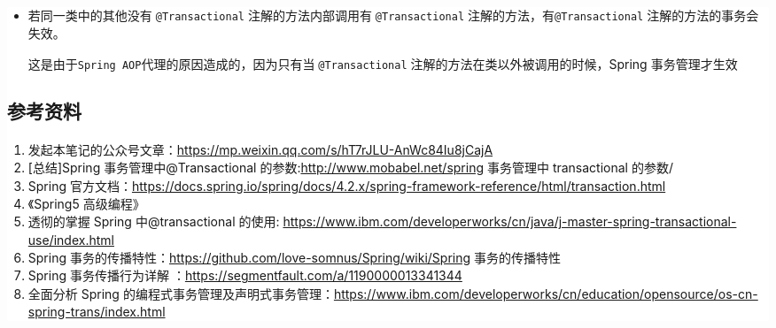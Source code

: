 - 若同一类中的其他没有 `@Transactional` 注解的方法内部调用有 `@Transactional` 注解的方法，有`@Transactional` 注解的方法的事务会失效。

  这是由于`Spring AOP`代理的原因造成的，因为只有当 `@Transactional` 注解的方法在类以外被调用的时候，Spring 事务管理才生效

## 参考资料

1. 发起本笔记的公众号文章：https://mp.weixin.qq.com/s/hT7rJLU-AnWc84Iu8jCajA
2. [总结]Spring 事务管理中@Transactional 的参数:http://www.mobabel.net/spring 事务管理中 transactional 的参数/
3. Spring 官方文档：https://docs.spring.io/spring/docs/4.2.x/spring-framework-reference/html/transaction.html
4. 《Spring5 高级编程》
5. 透彻的掌握 Spring 中@transactional 的使用: https://www.ibm.com/developerworks/cn/java/j-master-spring-transactional-use/index.html
6. Spring 事务的传播特性：https://github.com/love-somnus/Spring/wiki/Spring 事务的传播特性
7. Spring 事务传播行为详解 ：https://segmentfault.com/a/1190000013341344
8. 全面分析 Spring 的编程式事务管理及声明式事务管理：https://www.ibm.com/developerworks/cn/education/opensource/os-cn-spring-trans/index.html